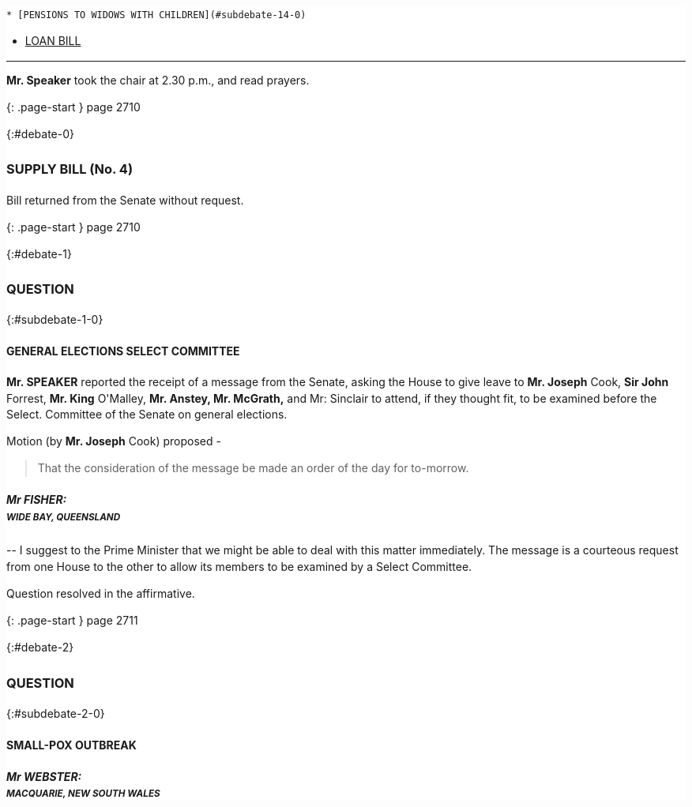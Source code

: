     * [PENSIONS TO WIDOWS WITH CHILDREN](#subdebate-14-0)
* [LOAN BILL](#debate-15)


----


 **Mr. Speaker** took the chair at 2.30 p.m., and read prayers. 

{: .page-start }
page 2710

{:#debate-0}
### SUPPLY BILL (No. 4)

Bill returned from the Senate without  request. 

{: .page-start }
page 2710

{:#debate-1}
### QUESTION

{:#subdebate-1-0}
#### GENERAL ELECTIONS SELECT COMMITTEE


 **Mr. SPEAKER** reported the receipt of a message from the Senate, asking the House to give leave to  **Mr. Joseph**  Cook,  **Sir John**  Forrest,  **Mr. King**  O'Malley,  **Mr. Anstey, Mr. McGrath,**  and Mr: Sinclair to attend, if they thought fit, to be examined before the Select. Committee of the Senate on general elections. 

Motion (by  **Mr. Joseph**  Cook) proposed - 

  >That the consideration of the message be made an order of the day for to-morrow. 

##### Mr FISHER:<br><small class="text-muted">WIDE BAY, QUEENSLAND</small>

-- I suggest to the Prime Minister that we might be able to deal with this matter immediately. The message is a courteous request from one House to the other to allow its members to be examined by a Select Committee. 

Question resolved in the affirmative. 

{: .page-start }
page 2711

{:#debate-2}
### QUESTION

{:#subdebate-2-0}
#### SMALL-POX OUTBREAK

##### Mr WEBSTER:<br><small class="text-muted">MACQUARIE, NEW SOUTH WALES</small>
